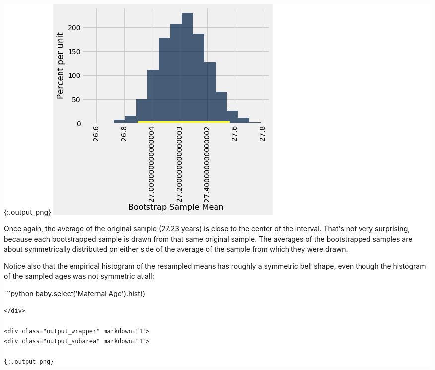 <div class="output_wrapper" markdown="1">
<div class="output_subarea" markdown="1">

{:.output_png}
![png](../../../images/chapters/13/3/Confidence_Intervals_29_0.png)

</div>
</div>
</div>



Once again, the average of the original sample (27.23 years) is close to the center of the interval. That's not very surprising, because each bootstrapped sample is drawn from that same original sample. The averages of the bootstrapped samples are about symmetrically distributed on either side of the average of the sample from which they were drawn.



Notice also that the empirical histogram of the resampled means has roughly a symmetric bell shape, even though the histogram of the sampled ages was not symmetric at all:



<div markdown="1" class="cell code_cell">
<div class="input_area" markdown="1">
```python
baby.select('Maternal Age').hist()

```
</div>

<div class="output_wrapper" markdown="1">
<div class="output_subarea" markdown="1">

{:.output_png}